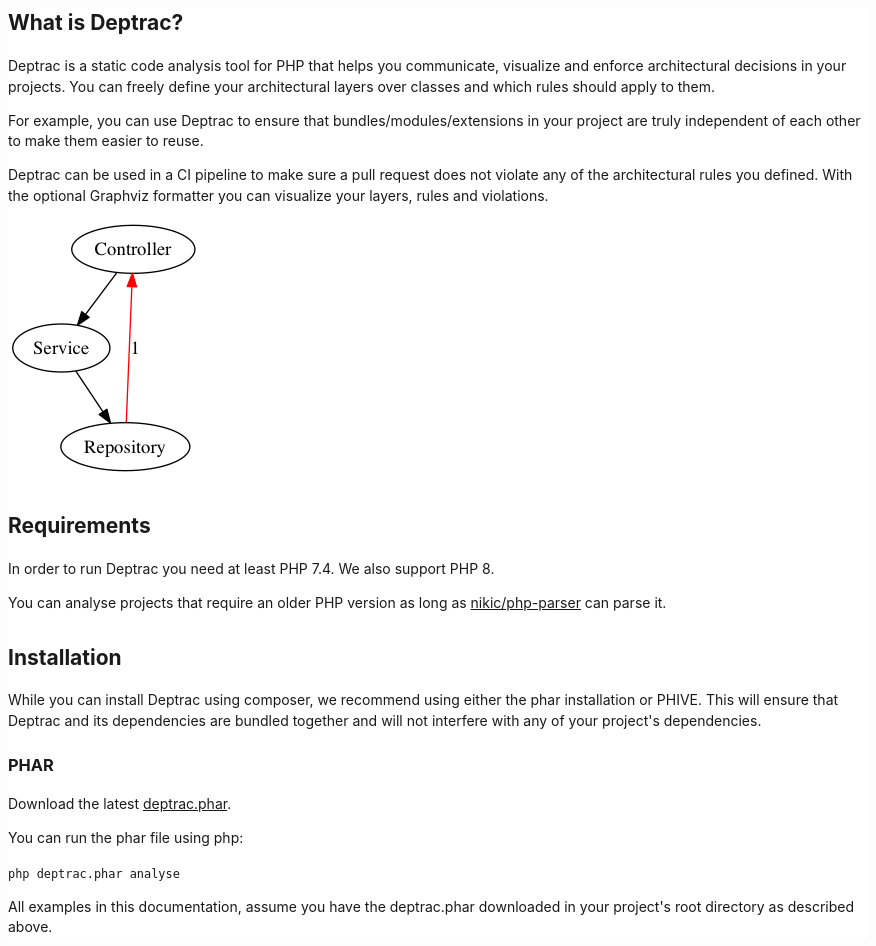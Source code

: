 ## What is Deptrac?

Deptrac is a static code analysis tool for PHP that helps you communicate,
visualize and enforce architectural decisions in your projects. You can freely
define your architectural layers over classes and which rules should apply to
them.

For example, you can use Deptrac to ensure that bundles/modules/extensions in
your project are truly independent of each other to make them easier to reuse.

Deptrac can be used in a CI pipeline to make sure a pull request does not
violate any of the architectural rules you defined. With the optional Graphviz
formatter you can visualize your layers, rules and violations.

![ModelController1](examples/ControllerServiceRepository1.png)

## Requirements

In order to run Deptrac you need at least PHP 7.4. We also support PHP 8.

You can analyse projects that require an older PHP version as long as
[nikic/php-parser](https://github.com/nikic/PHP-Parser) can parse it.

## Installation

While you can install Deptrac using composer, we recommend using either the phar
installation or PHIVE. This will ensure that Deptrac and its dependencies are
bundled together and will not interfere with any of your project's dependencies.

### PHAR

Download the latest [deptrac.phar](https://github.com/qossmic/deptrac/releases).

You can run the phar file using php:

```
php deptrac.phar analyse
```

All examples in this documentation, assume you have the deptrac.phar downloaded
in your project's root directory as described above.
